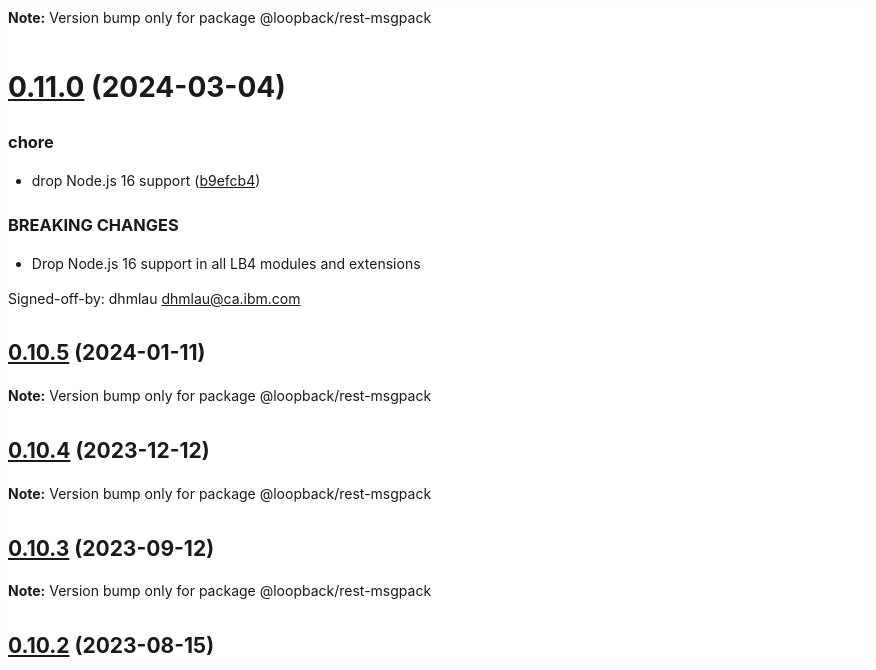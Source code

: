 **Note:** Version bump only for package @loopback/rest-msgpack





# [0.11.0](https://github.com/loopbackio/loopback-next/compare/@loopback/rest-msgpack@0.10.5...@loopback/rest-msgpack@0.11.0) (2024-03-04)


### chore

* drop Node.js 16 support ([b9efcb4](https://github.com/loopbackio/loopback-next/commit/b9efcb477d50507ba3c778ba23ea7acba7692593))


### BREAKING CHANGES

* Drop Node.js 16 support in all LB4 modules and extensions

Signed-off-by: dhmlau <dhmlau@ca.ibm.com>





## [0.10.5](https://github.com/loopbackio/loopback-next/compare/@loopback/rest-msgpack@0.10.4...@loopback/rest-msgpack@0.10.5) (2024-01-11)

**Note:** Version bump only for package @loopback/rest-msgpack





## [0.10.4](https://github.com/loopbackio/loopback-next/compare/@loopback/rest-msgpack@0.10.3...@loopback/rest-msgpack@0.10.4) (2023-12-12)

**Note:** Version bump only for package @loopback/rest-msgpack





## [0.10.3](https://github.com/loopbackio/loopback-next/compare/@loopback/rest-msgpack@0.10.2...@loopback/rest-msgpack@0.10.3) (2023-09-12)

**Note:** Version bump only for package @loopback/rest-msgpack





## [0.10.2](https://github.com/loopbackio/loopback-next/compare/@loopback/rest-msgpack@0.10.1...@loopback/rest-msgpack@0.10.2) (2023-08-15)
